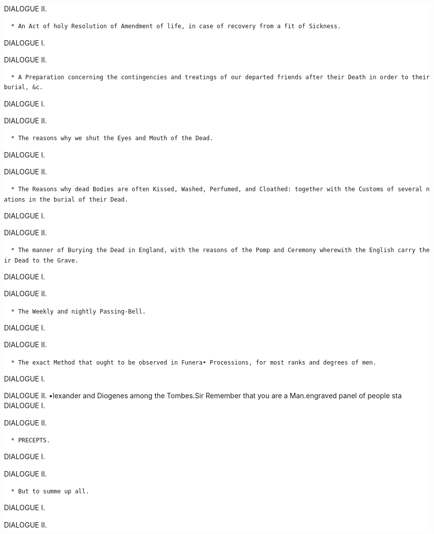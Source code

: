 DIALOGUE II.

      * An Act of holy Resolution of Amendment of life, in case of recovery from a fit of Sickness.

DIALOGUE I.

DIALOGUE II.

      * A Preparation concerning the contingencies and treatings of our departed friends after their Death in order to their burial, &c.

DIALOGUE I.

DIALOGUE II.

      * The reasons why we shut the Eyes and Mouth of the Dead.

DIALOGUE I.

DIALOGUE II.

      * The Reasons why dead Bodies are often Kissed, Washed, Perfumed, and Cloathed: together with the Customs of several nations in the burial of their Dead.

DIALOGUE I.

DIALOGUE II.

      * The manner of Burying the Dead in England, with the reasons of the Pomp and Ceremony wherewith the English carry their Dead to the Grave.

DIALOGUE I.

DIALOGUE II.

      * The Weekly and nightly Passing-Bell.

DIALOGUE I.

DIALOGUE II.

      * The exact Method that ought to be observed in Funera• Processions, for most ranks and degrees of men.

DIALOGUE I.

DIALOGUE II.
•lexander and Diogenes among the Tombes.Sir Remember that you are a Man.engraved panel of people sta
DIALOGUE I.

DIALOGUE II.

      * PRECEPTS.

DIALOGUE I.

DIALOGUE II.

      * But to summe up all.

DIALOGUE I.

DIALOGUE II.
